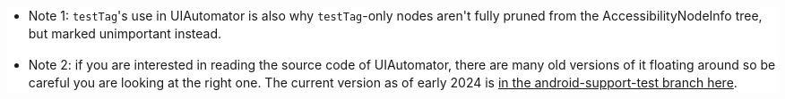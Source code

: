 - Note 1: `testTag`'s use in UIAutomator is also why `testTag`-only nodes aren't fully pruned from
the AccessibilityNodeInfo tree, but marked unimportant instead.

- Note 2: if you are interested in reading the source code of UIAutomator, there are many old
versions of it floating around so be careful you are looking at the right one.  The current version
as of early 2024 is [in the android-support-test branch here](https://android.googlesource.com/platform/frameworks/uiautomator/+/android-support-test/src/main/java/android/support/test/uiautomator/UiObject2.java).
